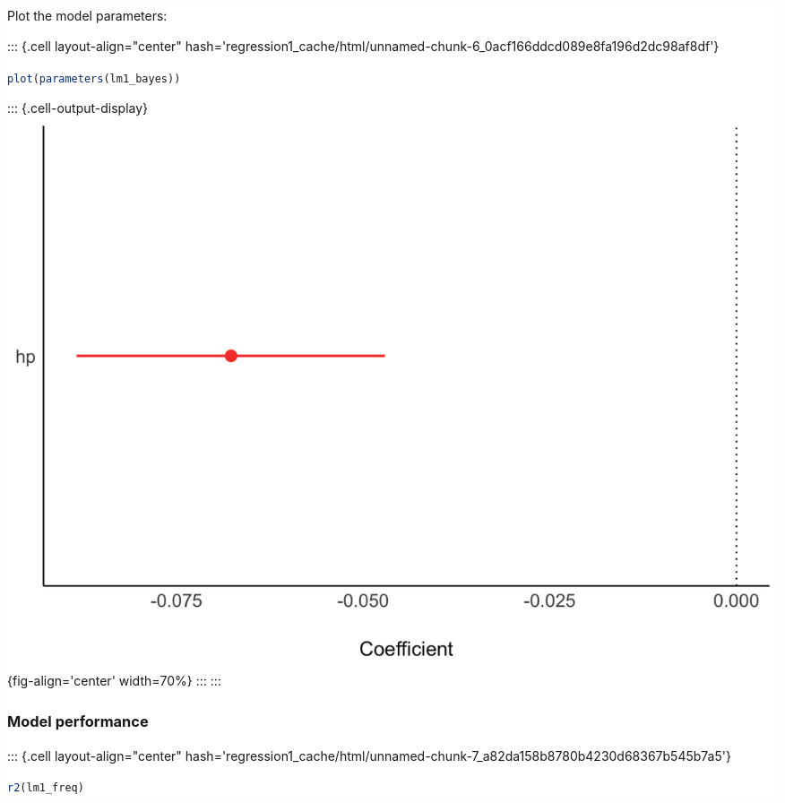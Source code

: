 
Plot the model parameters:


::: {.cell layout-align="center" hash='regression1_cache/html/unnamed-chunk-6_0acf166ddcd089e8fa196d2dc98af8df'}

```{.r .cell-code}
plot(parameters(lm1_bayes))
```

::: {.cell-output-display}
![](regression1_files/figure-html/unnamed-chunk-6-1.png){fig-align='center' width=70%}
:::
:::


### Model performance


::: {.cell layout-align="center" hash='regression1_cache/html/unnamed-chunk-7_a82da158b8780b4230d68367b545b7a5'}

```{.r .cell-code}
r2(lm1_freq)
```
